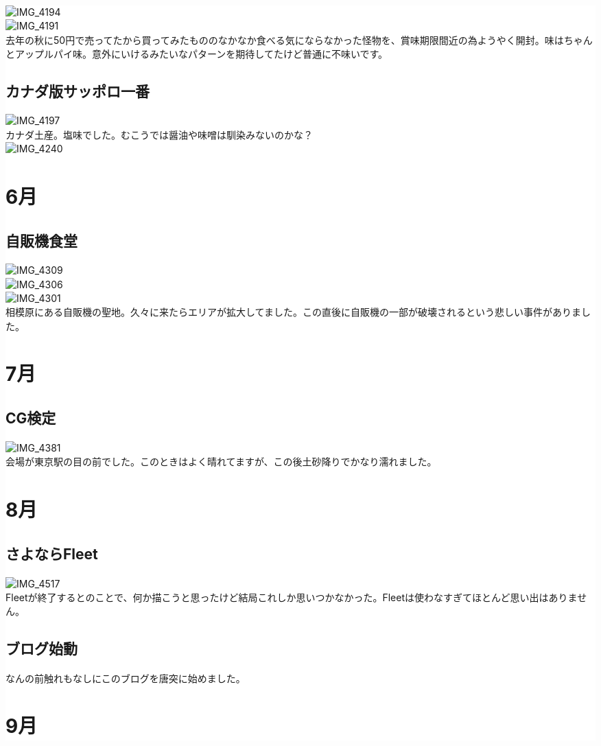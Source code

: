 ![IMG_4194](../../../assets/img/post/IMG_4194.JPG)  
![IMG_4191](../../../assets/img/post/IMG_4191.JPG)  
去年の秋に50円で売ってたから買ってみたもののなかなか食べる気にならなかった怪物を、賞味期限間近の為ようやく開封。味はちゃんとアップルパイ味。意外にいけるみたいなパターンを期待してたけど普通に不味いです。

## カナダ版サッポロ一番

![IMG_4197](../../../assets/img/post/IMG_4197.JPG)  
カナダ土産。塩味でした。むこうでは醤油や味噌は馴染みないのかな？  
![IMG_4240](../../../assets/img/post/IMG_4240.JPG)

# 6月

## 自販機食堂

![IMG_4309](../../../assets/img/post/IMG_4309.png)  
![IMG_4306](../../../assets/img/post/IMG_4306.JPG)  
![IMG_4301](../../../assets/img/post/IMG_4301.JPG)  
相模原にある自販機の聖地。久々に来たらエリアが拡大してました。この直後に自販機の一部が破壊されるという悲しい事件がありました。

# 7月

## CG検定

![IMG_4381](../../../assets/img/post/IMG_4381.JPG)  
会場が東京駅の目の前でした。このときはよく晴れてますが、この後土砂降りでかなり濡れました。

# 8月

## さよならFleet

![IMG_4517](../../../assets/img/post/IMG_4517.PNG)  
Fleetが終了するとのことで、何か描こうと思ったけど結局これしか思いつかなかった。Fleetは使わなすぎてほとんど思い出はありません。

## ブログ始動

なんの前触れもなしにこのブログを唐突に始めました。

# 9月
